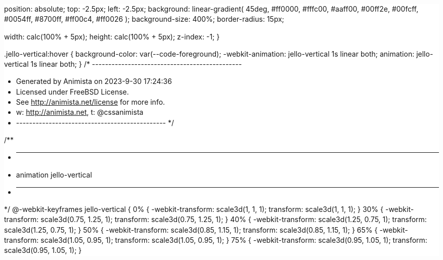   position: absolute;
  top: -2.5px;
  left: -2.5px;
  background: linear-gradient(
    45deg,
    #ff0000,
    #fffc00,
    #aaff00,
    #00ff2e,
    #00fcff,
    #0054ff,
    #8700ff,
    #ff00c4,
    #ff0026
  );
  background-size: 400%;
  border-radius: 15px;

  width: calc(100% + 5px);
  height: calc(100% + 5px);
  z-index: -1;
}

.jello-vertical:hover {
  background-color: var(--code-foreground);
  -webkit-animation: jello-vertical 1s linear both;
  animation: jello-vertical 1s linear both;
}
/* ----------------------------------------------
 * Generated by Animista on 2023-9-30 17:24:36
 * Licensed under FreeBSD License.
 * See http://animista.net/license for more info. 
 * w: http://animista.net, t: @cssanimista
 * ---------------------------------------------- */

/**
 * ----------------------------------------
 * animation jello-vertical
 * ----------------------------------------
 */
@-webkit-keyframes jello-vertical {
  0% {
    -webkit-transform: scale3d(1, 1, 1);
    transform: scale3d(1, 1, 1);
  }
  30% {
    -webkit-transform: scale3d(0.75, 1.25, 1);
    transform: scale3d(0.75, 1.25, 1);
  }
  40% {
    -webkit-transform: scale3d(1.25, 0.75, 1);
    transform: scale3d(1.25, 0.75, 1);
  }
  50% {
    -webkit-transform: scale3d(0.85, 1.15, 1);
    transform: scale3d(0.85, 1.15, 1);
  }
  65% {
    -webkit-transform: scale3d(1.05, 0.95, 1);
    transform: scale3d(1.05, 0.95, 1);
  }
  75% {
    -webkit-transform: scale3d(0.95, 1.05, 1);
    transform: scale3d(0.95, 1.05, 1);
  }